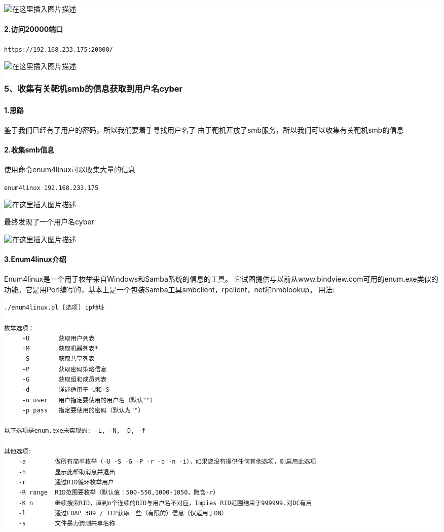 <img src="https://img-blog.csdnimg.cn/b43f187f48224b639f9924523120fa8b.png" alt="在这里插入图片描述">

#### 2.访问20000端口

```
https://192.168.233.175:20000/

```

<img src="https://img-blog.csdnimg.cn/bae00c04fdca47e885e4aa5393fa1f3a.png" alt="在这里插入图片描述">

### 5、收集有关靶机smb的信息获取到用户名cyber

#### 1.思路

>  
 鉴于我们已经有了用户的密码，所以我们要着手寻找用户名了 由于靶机开放了smb服务，所以我们可以收集有关靶机smb的信息 


#### 2.收集smb信息

>  
 使用命令enum4linux可以收集大量的信息 


```
enum4linux 192.168.233.175

```

<img src="https://img-blog.csdnimg.cn/433684908ea8480482f98b679be9ec5d.png" alt="在这里插入图片描述">

>  
 最终发现了一个用户名cyber 


<img src="https://img-blog.csdnimg.cn/d8e2b65eeba2424996ed79be925455a0.png" alt="在这里插入图片描述">

#### 3.Enum4linux介绍

>  
 Enum4linux是一个用于枚举来自Windows和Samba系统的信息的工具。 它试图提供与以前从www.bindview.com可用的enum.exe类似的功能。它是用Perl编写的，基本上是一个包装Samba工具smbclient，rpclient，net和nmblookup。 用法: 


```
./enum4linux.pl [选项] ip地址

枚举选项：
     -U        获取用户列表
     -M        获取机器列表*
     -S        获取共享列表
     -P        获取密码策略信息
     -G        获取组和成员列表
     -d        详述适用于-U和-S
     -u user   用户指定要使用的用户名（默认""）
     -p pass   指定要使用的密码（默认为""）

以下选项是enum.exe未实现的: -L, -N, -D, -f

其他选项:
    -a        做所有简单枚举（-U -S -G -P -r -o -n -i），如果您没有提供任何其他选项，则启用此选项
    -h        显示此帮助消息并退出
    -r        通过RID循环枚举用户
    -R range  RID范围要枚举（默认值：500-550,1000-1050，隐含-r）
    -K n      继续搜索RID，直到n个连续的RID与用户名不对应，Impies RID范围结束于999999.对DC有用
    -l        通过LDAP 389 / TCP获取一些（有限的）信息（仅适用于DN）
    -s        文件暴力猜测共享名称
```
